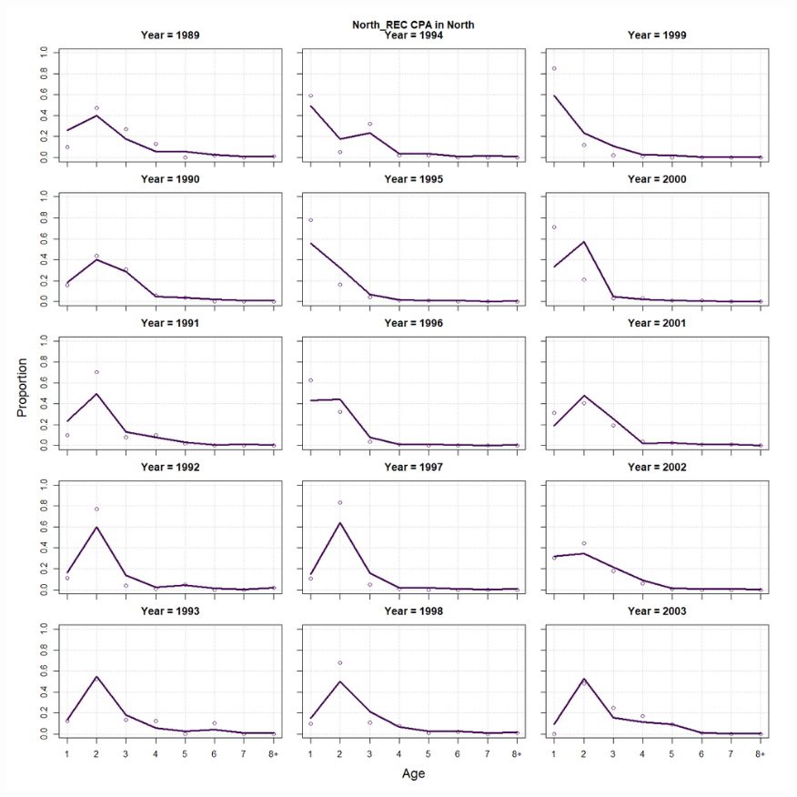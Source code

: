 <img src="plots_png/diagnostics/Catch_age_comp_North_REC_CPA_North.png" width="1440" style="display: block; margin: auto;" />